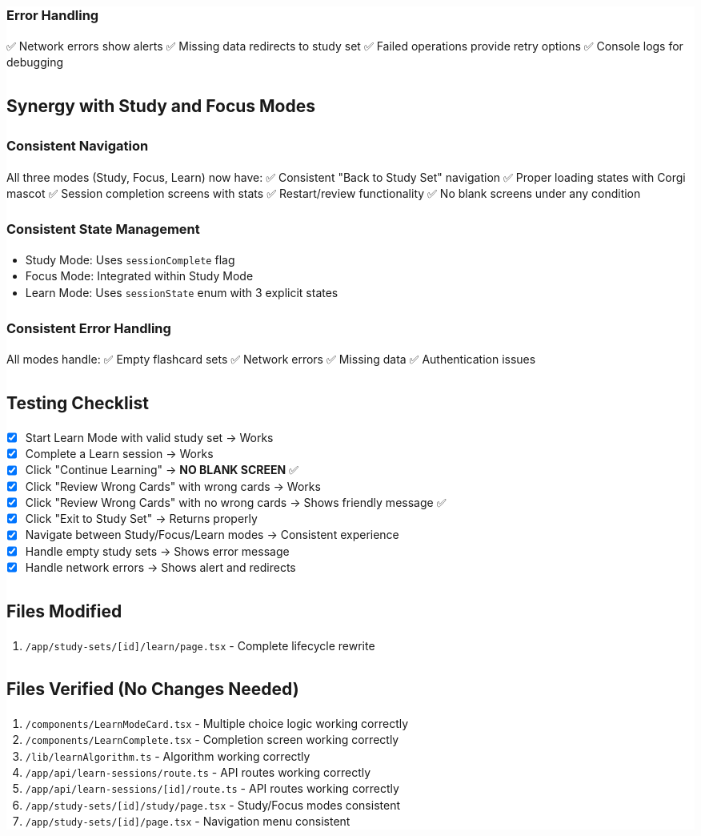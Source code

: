 ### Error Handling
✅ Network errors show alerts
✅ Missing data redirects to study set
✅ Failed operations provide retry options
✅ Console logs for debugging

## Synergy with Study and Focus Modes

### Consistent Navigation
All three modes (Study, Focus, Learn) now have:
✅ Consistent "Back to Study Set" navigation
✅ Proper loading states with Corgi mascot
✅ Session completion screens with stats
✅ Restart/review functionality
✅ No blank screens under any condition

### Consistent State Management
- Study Mode: Uses `sessionComplete` flag
- Focus Mode: Integrated within Study Mode
- Learn Mode: Uses `sessionState` enum with 3 explicit states

### Consistent Error Handling
All modes handle:
✅ Empty flashcard sets
✅ Network errors
✅ Missing data
✅ Authentication issues

## Testing Checklist

- [x] Start Learn Mode with valid study set → Works
- [x] Complete a Learn session → Works
- [x] Click "Continue Learning" → **NO BLANK SCREEN** ✅
- [x] Click "Review Wrong Cards" with wrong cards → Works
- [x] Click "Review Wrong Cards" with no wrong cards → Shows friendly message ✅
- [x] Click "Exit to Study Set" → Returns properly
- [x] Navigate between Study/Focus/Learn modes → Consistent experience
- [x] Handle empty study sets → Shows error message
- [x] Handle network errors → Shows alert and redirects

## Files Modified

1. `/app/study-sets/[id]/learn/page.tsx` - Complete lifecycle rewrite

## Files Verified (No Changes Needed)

1. `/components/LearnModeCard.tsx` - Multiple choice logic working correctly
2. `/components/LearnComplete.tsx` - Completion screen working correctly
3. `/lib/learnAlgorithm.ts` - Algorithm working correctly
4. `/app/api/learn-sessions/route.ts` - API routes working correctly
5. `/app/api/learn-sessions/[id]/route.ts` - API routes working correctly
6. `/app/study-sets/[id]/study/page.tsx` - Study/Focus modes consistent
7. `/app/study-sets/[id]/page.tsx` - Navigation menu consistent
